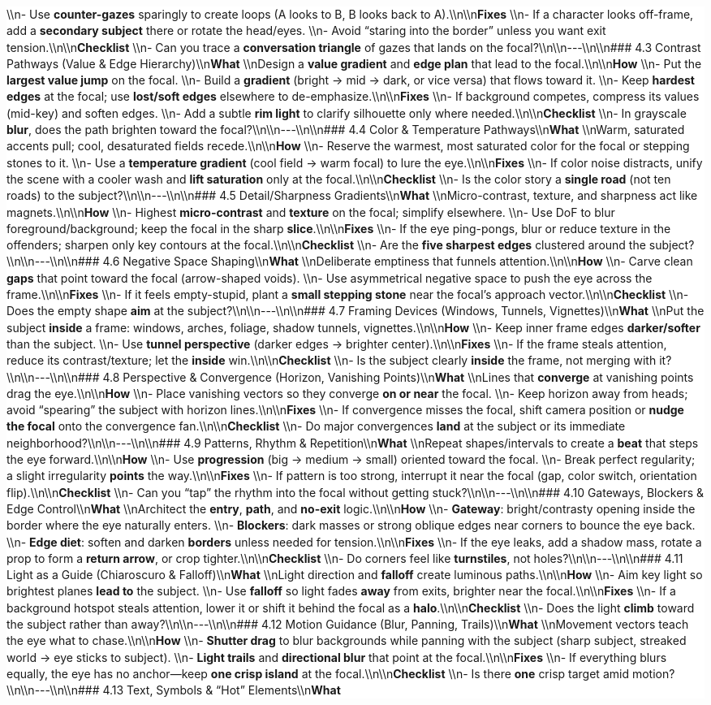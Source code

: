 \\\n- Use **counter-gazes** sparingly to create loops (A looks to B, B looks back to A).\\\n\\\n**Fixes**  \\\n- If a character looks off-frame, add a **secondary subject** there or rotate the head/eyes.  \\\n- Avoid “staring into the border” unless you want exit tension.\\\n\\\n**Checklist**  \\\n- Can you trace a **conversation triangle** of gazes that lands on the focal?\\\n\\\n---\\\n\\\n### 4.3 Contrast Pathways (Value & Edge Hierarchy)\\\n**What**  \\\nDesign a **value gradient** and **edge plan** that lead to the focal.\\\n\\\n**How**  \\\n- Put the **largest value jump** on the focal.  \\\n- Build a **gradient** (bright → mid → dark, or vice versa) that flows toward it.  \\\n- Keep **hardest edges** at the focal; use **lost/soft edges** elsewhere to de-emphasize.\\\n\\\n**Fixes**  \\\n- If background competes, compress its values (mid-key) and soften edges.  \\\n- Add a subtle **rim light** to clarify silhouette only where needed.\\\n\\\n**Checklist**  \\\n- In grayscale **blur**, does the path brighten toward the focal?\\\n\\\n---\\\n\\\n### 4.4 Color & Temperature Pathways\\\n**What**  \\\nWarm, saturated accents pull; cool, desaturated fields recede.\\\n\\\n**How**  \\\n- Reserve the warmest, most saturated color for the focal or stepping stones to it.  \\\n- Use a **temperature gradient** (cool field → warm focal) to lure the eye.\\\n\\\n**Fixes**  \\\n- If color noise distracts, unify the scene with a cooler wash and **lift saturation** only at the focal.\\\n\\\n**Checklist**  \\\n- Is the color story a **single road** (not ten roads) to the subject?\\\n\\\n---\\\n\\\n### 4.5 Detail/Sharpness Gradients\\\n**What**  \\\nMicro-contrast, texture, and sharpness act like magnets.\\\n\\\n**How**  \\\n- Highest **micro-contrast** and **texture** on the focal; simplify elsewhere.  \\\n- Use DoF to blur foreground/background; keep the focal in the sharp **slice**.\\\n\\\n**Fixes**  \\\n- If the eye ping-pongs, blur or reduce texture in the offenders; sharpen only key contours at the focal.\\\n\\\n**Checklist**  \\\n- Are the **five sharpest edges** clustered around the subject?\\\n\\\n---\\\n\\\n### 4.6 Negative Space Shaping\\\n**What**  \\\nDeliberate emptiness that funnels attention.\\\n\\\n**How**  \\\n- Carve clean **gaps** that point toward the focal (arrow-shaped voids).  \\\n- Use asymmetrical negative space to push the eye across the frame.\\\n\\\n**Fixes**  \\\n- If it feels empty-stupid, plant a **small stepping stone** near the focal’s approach vector.\\\n\\\n**Checklist**  \\\n- Does the empty shape **aim** at the subject?\\\n\\\n---\\\n\\\n### 4.7 Framing Devices (Windows, Tunnels, Vignettes)\\\n**What**  \\\nPut the subject **inside** a frame: windows, arches, foliage, shadow tunnels, vignettes.\\\n\\\n**How**  \\\n- Keep inner frame edges **darker/softer** than the subject.  \\\n- Use **tunnel perspective** (darker edges → brighter center).\\\n\\\n**Fixes**  \\\n- If the frame steals attention, reduce its contrast/texture; let the **inside** win.\\\n\\\n**Checklist**  \\\n- Is the subject clearly **inside** the frame, not merging with it?\\\n\\\n---\\\n\\\n### 4.8 Perspective & Convergence (Horizon, Vanishing Points)\\\n**What**  \\\nLines that **converge** at vanishing points drag the eye.\\\n\\\n**How**  \\\n- Place vanishing vectors so they converge **on or near** the focal.  \\\n- Keep horizon away from heads; avoid “spearing” the subject with horizon lines.\\\n\\\n**Fixes**  \\\n- If convergence misses the focal, shift camera position or **nudge the focal** onto the convergence fan.\\\n\\\n**Checklist**  \\\n- Do major convergences **land** at the subject or its immediate neighborhood?\\\n\\\n---\\\n\\\n### 4.9 Patterns, Rhythm & Repetition\\\n**What**  \\\nRepeat shapes/intervals to create a **beat** that steps the eye forward.\\\n\\\n**How**  \\\n- Use **progression** (big → medium → small) oriented toward the focal.  \\\n- Break perfect regularity; a slight irregularity **points** the way.\\\n\\\n**Fixes**  \\\n- If pattern is too strong, interrupt it near the focal (gap, color switch, orientation flip).\\\n\\\n**Checklist**  \\\n- Can you “tap” the rhythm into the focal without getting stuck?\\\n\\\n---\\\n\\\n### 4.10 Gateways, Blockers & Edge Control\\\n**What**  \\\nArchitect the **entry**, **path**, and **no-exit** logic.\\\n\\\n**How**  \\\n- **Gateway**: bright/contrasty opening inside the border where the eye naturally enters.  \\\n- **Blockers**: dark masses or strong oblique edges near corners to bounce the eye back.  \\\n- **Edge diet**: soften and darken **borders** unless needed for tension.\\\n\\\n**Fixes**  \\\n- If the eye leaks, add a shadow mass, rotate a prop to form a **return arrow**, or crop tighter.\\\n\\\n**Checklist**  \\\n- Do corners feel like **turnstiles**, not holes?\\\n\\\n---\\\n\\\n### 4.11 Light as a Guide (Chiaroscuro & Falloff)\\\n**What**  \\\nLight direction and **falloff** create luminous paths.\\\n\\\n**How**  \\\n- Aim key light so brightest planes **lead to** the subject.  \\\n- Use **falloff** so light fades **away** from exits, brighter near the focal.\\\n\\\n**Fixes**  \\\n- If a background hotspot steals attention, lower it or shift it behind the focal as a **halo**.\\\n\\\n**Checklist**  \\\n- Does the light **climb** toward the subject rather than away?\\\n\\\n---\\\n\\\n### 4.12 Motion Guidance (Blur, Panning, Trails)\\\n**What**  \\\nMovement vectors teach the eye what to chase.\\\n\\\n**How**  \\\n- **Shutter drag** to blur backgrounds while panning with the subject (sharp subject, streaked world → eye sticks to subject).  \\\n- **Light trails** and **directional blur** that point at the focal.\\\n\\\n**Fixes**  \\\n- If everything blurs equally, the eye has no anchor—keep **one crisp island** at the focal.\\\n\\\n**Checklist**  \\\n- Is there **one** crisp target amid motion?\\\n\\\n---\\\n\\\n### 4.13 Text, Symbols & “Hot” Elements\\\n**What**